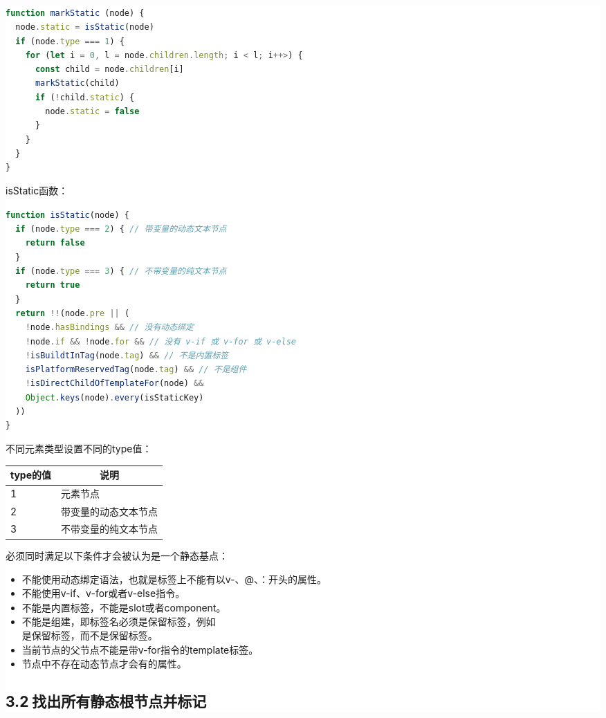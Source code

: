 ```javascript
function markStatic (node) {
  node.static = isStatic(node)
  if (node.type === 1) {
    for (let i = 0, l = node.children.length; i < l; i++>) {
      const child = node.children[i]
      markStatic(child)
      if (!child.static) {
        node.static = false
      }
    }
  }
}
```

isStatic函数：

```javascript
function isStatic(node) {
  if (node.type === 2) { // 带变量的动态文本节点
    return false
  }
  if (node.type === 3) { // 不带变量的纯文本节点
    return true
  }
  return !!(node.pre || (
    !node.hasBindings && // 没有动态绑定
    !node.if && !node.for && // 没有 v-if 或 v-for 或 v-else
    !isBuildtInTag(node.tag) && // 不是内置标签
    isPlatformReservedTag(node.tag) && // 不是组件
    !isDirectChildOfTemplateFor(node) && 
    Object.keys(node).every(isStaticKey)
  ))
}
```
不同元素类型设置不同的type值：

| type的值 | 说明 |
| ------ | ------ |
| 1 | 元素节点 |
| 2 | 带变量的动态文本节点 |
| 3 | 不带变量的纯文本节点 |

必须同时满足以下条件才会被认为是一个静态基点：
* 不能使用动态绑定语法，也就是标签上不能有以v-、@、：开头的属性。
* 不能使用v-if、v-for或者v-else指令。
* 不能是内置标签，不能是slot或者component。
* 不能是组建，即标签名必须是保留标签，例如<div></div>是保留标签，而<list></list>不是保留标签。
* 当前节点的父节点不能是带v-for指令的template标签。
* 节点中不存在动态节点才会有的属性。

## 3.2 找出所有静态根节点并标记

